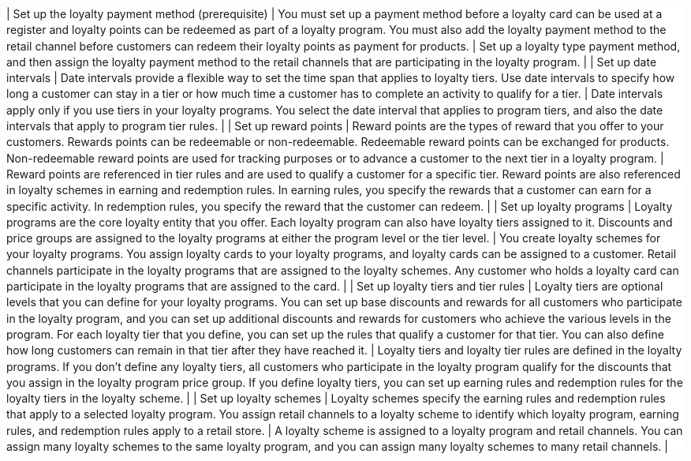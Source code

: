 | Set up the loyalty payment method (prerequisite) | You must set up a payment method before a loyalty card can be used at a register and loyalty points can be redeemed as part of a loyalty program. You must also add the loyalty payment method to the retail channel before customers can redeem their loyalty points as payment for products.                                                                                                                                                                                                                                                                                           | Set up a loyalty type payment method, and then assign the loyalty payment method to the retail channels that are participating in the loyalty program.                                                                                                                                                                                                                          |
| Set up date intervals                            | Date intervals provide a flexible way to set the time span that applies to loyalty tiers. Use date intervals to specify how long a customer can stay in a tier or how much time a customer has to complete an activity to qualify for a tier.                                                                                                                                                                                                                                                                                                                                            | Date intervals apply only if you use tiers in your loyalty programs. You select the date interval that applies to program tiers, and also the date intervals that apply to program tier rules.                                                                                                                                                                                  |
| Set up reward points                             | Reward points are the types of reward that you offer to your customers. Rewards points can be redeemable or non-redeemable. Redeemable reward points can be exchanged for products. Non-redeemable reward points are used for tracking purposes or to advance a customer to the next tier in a loyalty program.                                                                                                                                                                                                                                                                          | Reward points are referenced in tier rules and are used to qualify a customer for a specific tier. Reward points are also referenced in loyalty schemes in earning and redemption rules. In earning rules, you specify the rewards that a customer can earn for a specific activity. In redemption rules, you specify the reward that the customer can redeem.                  |
| Set up loyalty programs                          | Loyalty programs are the core loyalty entity that you offer. Each loyalty program can also have loyalty tiers assigned to it. Discounts and price groups are assigned to the loyalty programs at either the program level or the tier level.                                                                                                                                                                                                                                                                                                                                             | You create loyalty schemes for your loyalty programs. You assign loyalty cards to your loyalty programs, and loyalty cards can be assigned to a customer. Retail channels participate in the loyalty programs that are assigned to the loyalty schemes. Any customer who holds a loyalty card can participate in the loyalty programs that are assigned to the card.            |
| Set up loyalty tiers and tier rules              | Loyalty tiers are optional levels that you can define for your loyalty programs. You can set up base discounts and rewards for all customers who participate in the loyalty program, and you can set up additional discounts and rewards for customers who achieve the various levels in the program. For each loyalty tier that you define, you can set up the rules that qualify a customer for that tier. You can also define how long customers can remain in that tier after they have reached it.                                                                                  | Loyalty tiers and loyalty tier rules are defined in the loyalty programs. If you don’t define any loyalty tiers, all customers who participate in the loyalty program qualify for the discounts that you assign in the loyalty program price group. If you define loyalty tiers, you can set up earning rules and redemption rules for the loyalty tiers in the loyalty scheme. |
| Set up loyalty schemes                           | Loyalty schemes specify the earning rules and redemption rules that apply to a selected loyalty program. You assign retail channels to a loyalty scheme to identify which loyalty program, earning rules, and redemption rules apply to a retail store.                                                                                                                                                                                                                                                                                                                                  | A loyalty scheme is assigned to a loyalty program and retail channels. You can assign many loyalty schemes to the same loyalty program, and you can assign many loyalty schemes to many retail channels.                                                                                                                                                                        |
